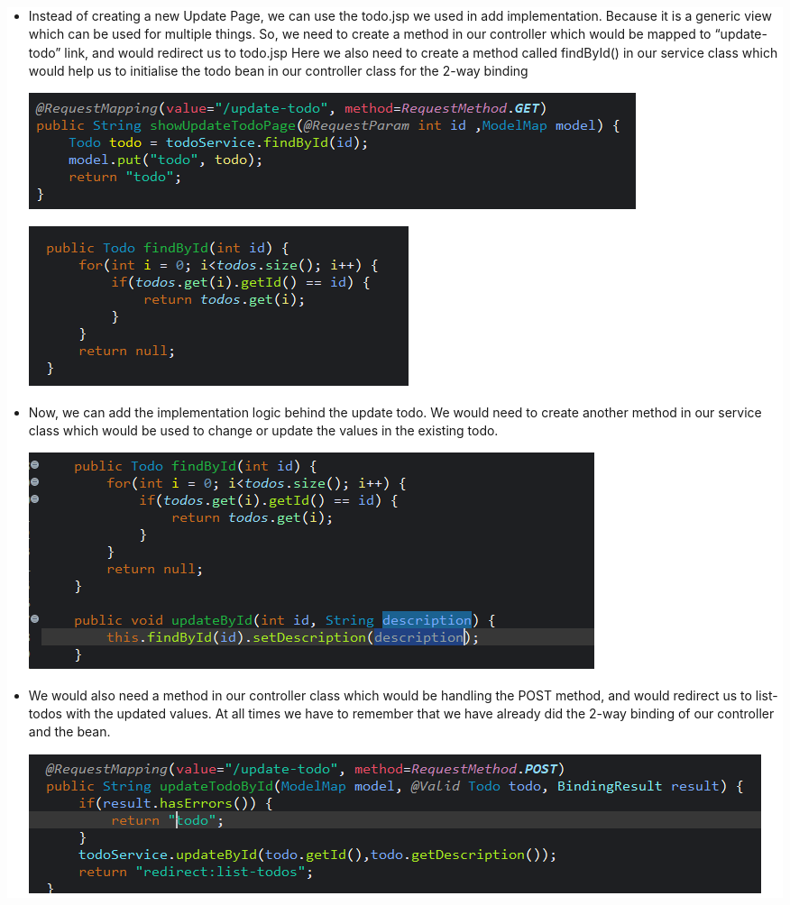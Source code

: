  

- Instead of creating a new Update Page, we can use the todo.jsp we used in add implementation. Because it is a generic view which can be used for multiple things. So, we need to create a method in our controller which would be mapped to “update-todo” link, and would redirect us to todo.jsp Here we also need to create a method called findById() in our service class which would help us to initialise the todo bean in our controller class for the 2-way binding
    
    ![image.png](/images/image%20134.png)
    
    ![image.png](/images/image%20135.png)
    

- Now, we can add the implementation logic behind the update todo. We would need to create another method in our service class which would be used to change or update the values in the existing todo.
    
    ![image.png](/images/image%20136.png)
    
- We would also need a method in our controller class which would be handling the POST method, and would redirect us to list-todos with the updated values. At all times we have to remember that we have already did the 2-way binding of our controller and the bean.
    
    ![Screenshot 2025-07-16 121948.png](/images/Screenshot_2025-07-16_121948.png)
    